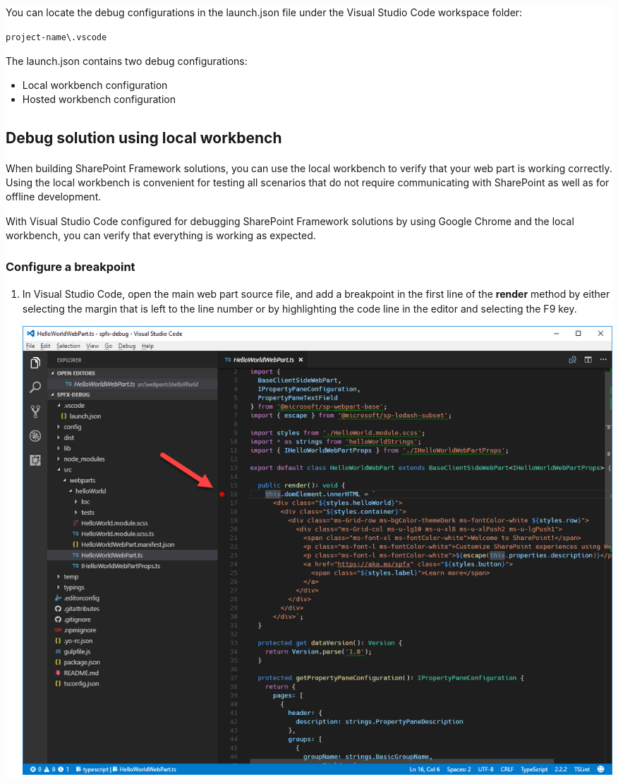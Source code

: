 You can locate the debug configurations in the launch.json file under the Visual Studio Code workspace folder:

```
project-name\.vscode
```

The launch.json contains two debug configurations:
* Local workbench configuration
* Hosted workbench configuration

## Debug solution using local workbench

When building SharePoint Framework solutions, you can use the local workbench to verify that your web part is working correctly. Using the local workbench is convenient for testing all scenarios that do not require communicating with SharePoint as well as for offline development.

With Visual Studio Code configured for debugging SharePoint Framework solutions by using Google Chrome and the local workbench, you can verify that everything is working as expected.

### Configure a breakpoint

1. In Visual Studio Code, open the main web part source file, and add a breakpoint in the first line of the **render** method by either selecting the margin that is left to the line number or by highlighting the code line in the editor and selecting the F9 key.

    ![Breakpoint configured in a SharePoint Framework client-side web part in Visual Studio Code](../images/vscode-debugging-breakpoint-configured.png)
